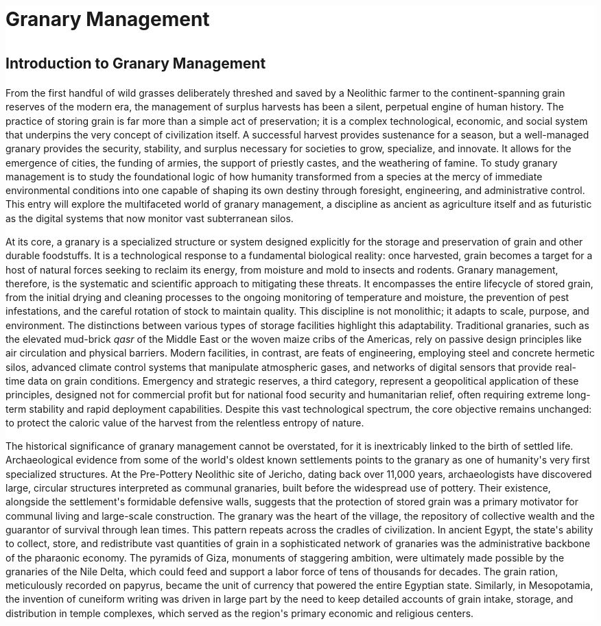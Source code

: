 
# Granary Management

## Introduction to Granary Management

From the first handful of wild grasses deliberately threshed and saved by a Neolithic farmer to the continent-spanning grain reserves of the modern era, the management of surplus harvests has been a silent, perpetual engine of human history. The practice of storing grain is far more than a simple act of preservation; it is a complex technological, economic, and social system that underpins the very concept of civilization itself. A successful harvest provides sustenance for a season, but a well-managed granary provides the security, stability, and surplus necessary for societies to grow, specialize, and innovate. It allows for the emergence of cities, the funding of armies, the support of priestly castes, and the weathering of famine. To study granary management is to study the foundational logic of how humanity transformed from a species at the mercy of immediate environmental conditions into one capable of shaping its own destiny through foresight, engineering, and administrative control. This entry will explore the multifaceted world of granary management, a discipline as ancient as agriculture itself and as futuristic as the digital systems that now monitor vast subterranean silos.

At its core, a granary is a specialized structure or system designed explicitly for the storage and preservation of grain and other durable foodstuffs. It is a technological response to a fundamental biological reality: once harvested, grain becomes a target for a host of natural forces seeking to reclaim its energy, from moisture and mold to insects and rodents. Granary management, therefore, is the systematic and scientific approach to mitigating these threats. It encompasses the entire lifecycle of stored grain, from the initial drying and cleaning processes to the ongoing monitoring of temperature and moisture, the prevention of pest infestations, and the careful rotation of stock to maintain quality. This discipline is not monolithic; it adapts to scale, purpose, and environment. The distinctions between various types of storage facilities highlight this adaptability. Traditional granaries, such as the elevated mud-brick *qasr* of the Middle East or the woven maize cribs of the Americas, rely on passive design principles like air circulation and physical barriers. Modern facilities, in contrast, are feats of engineering, employing steel and concrete hermetic silos, advanced climate control systems that manipulate atmospheric gases, and networks of digital sensors that provide real-time data on grain conditions. Emergency and strategic reserves, a third category, represent a geopolitical application of these principles, designed not for commercial profit but for national food security and humanitarian relief, often requiring extreme long-term stability and rapid deployment capabilities. Despite this vast technological spectrum, the core objective remains unchanged: to protect the caloric value of the harvest from the relentless entropy of nature.

The historical significance of granary management cannot be overstated, for it is inextricably linked to the birth of settled life. Archaeological evidence from some of the world's oldest known settlements points to the granary as one of humanity's very first specialized structures. At the Pre-Pottery Neolithic site of Jericho, dating back over 11,000 years, archaeologists have discovered large, circular structures interpreted as communal granaries, built before the widespread use of pottery. Their existence, alongside the settlement's formidable defensive walls, suggests that the protection of stored grain was a primary motivator for communal living and large-scale construction. The granary was the heart of the village, the repository of collective wealth and the guarantor of survival through lean times. This pattern repeats across the cradles of civilization. In ancient Egypt, the state's ability to collect, store, and redistribute vast quantities of grain in a sophisticated network of granaries was the administrative backbone of the pharaonic economy. The pyramids of Giza, monuments of staggering ambition, were ultimately made possible by the granaries of the Nile Delta, which could feed and support a labor force of tens of thousands for decades. The grain ration, meticulously recorded on papyrus, became the unit of currency that powered the entire Egyptian state. Similarly, in Mesopotamia, the invention of cuneiform writing was driven in large part by the need to keep detailed accounts of grain intake, storage, and distribution in temple complexes, which served as the region's primary economic and religious centers.

